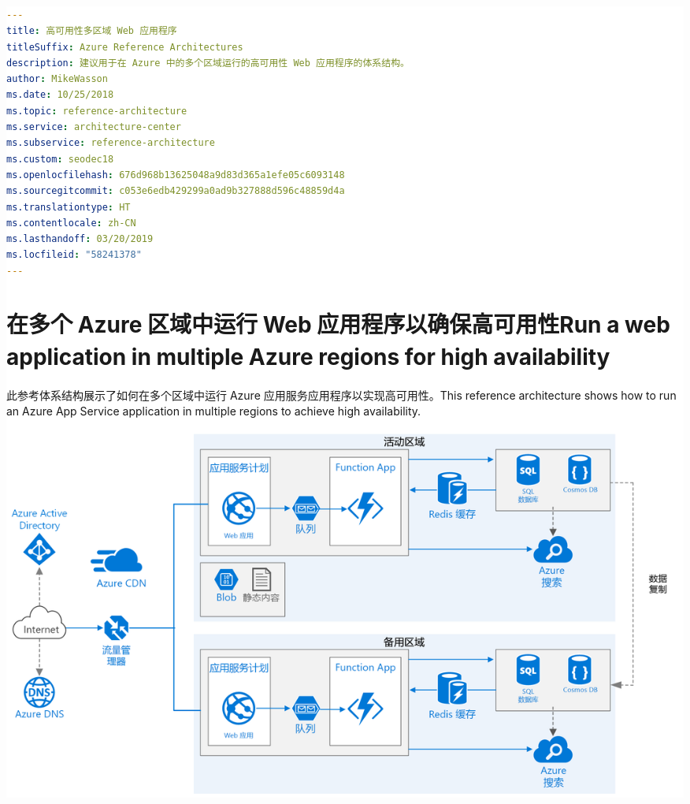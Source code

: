 ```yaml
---
title: 高可用性多区域 Web 应用程序
titleSuffix: Azure Reference Architectures
description: 建议用于在 Azure 中的多个区域运行的高可用性 Web 应用程序的体系结构。
author: MikeWasson
ms.date: 10/25/2018
ms.topic: reference-architecture
ms.service: architecture-center
ms.subservice: reference-architecture
ms.custom: seodec18
ms.openlocfilehash: 676d968b13625048a9d83d365a1efe05c6093148
ms.sourcegitcommit: c053e6edb429299a0ad9b327888d596c48859d4a
ms.translationtype: HT
ms.contentlocale: zh-CN
ms.lasthandoff: 03/20/2019
ms.locfileid: "58241378"
---
```

# <a name="run-a-web-application-in-multiple-azure-regions-for-high-availability"></a><span data-ttu-id="ef5cf-103">在多个 Azure 区域中运行 Web 应用程序以确保高可用性</span><span class="sxs-lookup"><span data-stu-id="ef5cf-103">Run a web application in multiple Azure regions for high availability</span></span>

<span data-ttu-id="ef5cf-104">此参考体系结构展示了如何在多个区域中运行 Azure 应用服务应用程序以实现高可用性。</span><span class="sxs-lookup"><span data-stu-id="ef5cf-104">This reference architecture shows how to run an Azure App Service application in multiple regions to achieve high availability.</span></span>

![具有高可用性的 Web 应用程序的参考体系结构](./images/multi-region-web-app-diagram.png)
